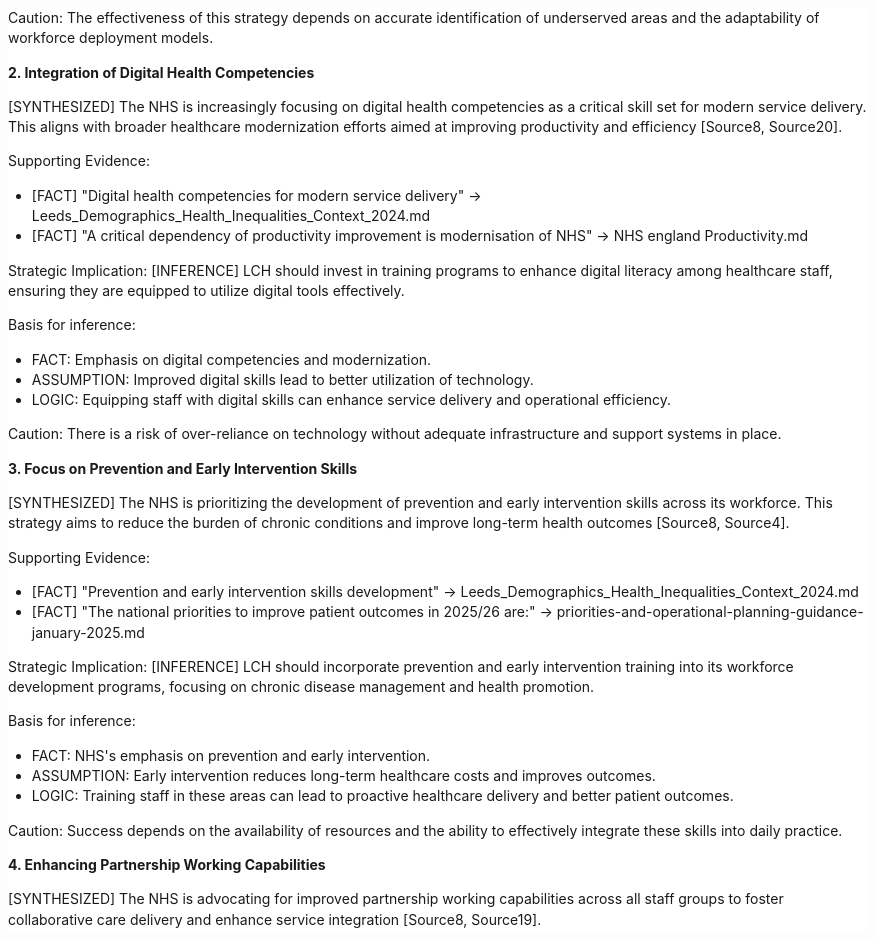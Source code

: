Caution: The effectiveness of this strategy depends on accurate identification of underserved areas and the adaptability of workforce deployment models.

**2. Integration of Digital Health Competencies**

[SYNTHESIZED] The NHS is increasingly focusing on digital health competencies as a critical skill set for modern service delivery. This aligns with broader healthcare modernization efforts aimed at improving productivity and efficiency [Source8, Source20].

Supporting Evidence:
- [FACT] "Digital health competencies for modern service delivery"
  → Leeds_Demographics_Health_Inequalities_Context_2024.md
- [FACT] "A critical dependency of productivity improvement is modernisation of NHS"
  → NHS england Productivity.md

Strategic Implication:
[INFERENCE] LCH should invest in training programs to enhance digital literacy among healthcare staff, ensuring they are equipped to utilize digital tools effectively.

Basis for inference:
- FACT: Emphasis on digital competencies and modernization.
- ASSUMPTION: Improved digital skills lead to better utilization of technology.
- LOGIC: Equipping staff with digital skills can enhance service delivery and operational efficiency.

Caution: There is a risk of over-reliance on technology without adequate infrastructure and support systems in place.

**3. Focus on Prevention and Early Intervention Skills**

[SYNTHESIZED] The NHS is prioritizing the development of prevention and early intervention skills across its workforce. This strategy aims to reduce the burden of chronic conditions and improve long-term health outcomes [Source8, Source4].

Supporting Evidence:
- [FACT] "Prevention and early intervention skills development"
  → Leeds_Demographics_Health_Inequalities_Context_2024.md
- [FACT] "The national priorities to improve patient outcomes in 2025/26 are:"
  → priorities-and-operational-planning-guidance-january-2025.md

Strategic Implication:
[INFERENCE] LCH should incorporate prevention and early intervention training into its workforce development programs, focusing on chronic disease management and health promotion.

Basis for inference:
- FACT: NHS's emphasis on prevention and early intervention.
- ASSUMPTION: Early intervention reduces long-term healthcare costs and improves outcomes.
- LOGIC: Training staff in these areas can lead to proactive healthcare delivery and better patient outcomes.

Caution: Success depends on the availability of resources and the ability to effectively integrate these skills into daily practice.

**4. Enhancing Partnership Working Capabilities**

[SYNTHESIZED] The NHS is advocating for improved partnership working capabilities across all staff groups to foster collaborative care delivery and enhance service integration [Source8, Source19].
